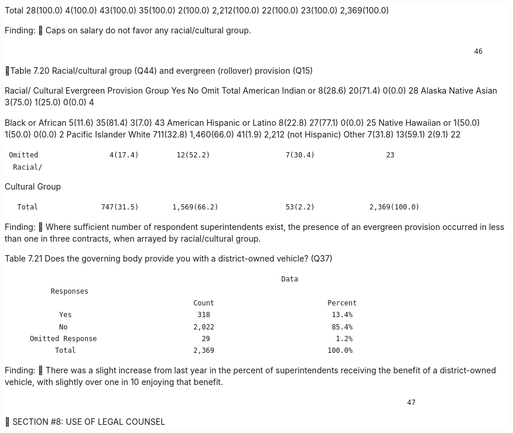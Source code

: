    Total       28(100.0)    4(100.0)   43(100.0)    35(100.0)    2(100.0)    2,212(100.0)   22(100.0)   23(100.0)   2,369(100.0)


Finding:
    Caps on salary do not favor any racial/cultural group.


                                                                                                                    46
Table 7.20     Racial/cultural group (Q44) and evergreen (rollover) provision (Q15)

  Racial/ Cultural                                    Evergreen Provision
      Group                    Yes             No                       Omit                  Total
American Indian or           8(28.6)         20(71.4)                   0(0.0)                 28
 Alaska Native
      Asian                  3(75.0)          1(25.0)                   0(0.0)                  4

 Black or African            5(11.6)         35(81.4)                   3(7.0)                 43
    American
Hispanic or Latino           8(22.8)         27(77.1)                   0(0.0)                 25
Native Hawaiian or           1(50.0)          1(50.0)                   0(0.0)                  2
 Pacific Islander
      White                711(32.8)        1,460(66.0)                41(1.9)                2,212
  (not Hispanic)
      Other                  7(31.8)         13(59.1)                   2(9.1)                 22

     Omitted                 4(17.4)         12(52.2)                  7(30.4)                 23
      Racial/
  Cultural Group

       Total               747(31.5)        1,569(66.2)                53(2.2)             2,369(100.0)



Finding:
    Where sufficient number of respondent superintendents exist, the presence of an
      evergreen provision occurred in less than one in three contracts, when arrayed by
      racial/cultural group.


Table 7.21 Does the governing body provide you with a district-owned vehicle? (Q37)

                                                                      Data
               Responses
                                                 Count                           Percent
                 Yes                              318                             13.4%
                 No                              2,022                            85.4%
          Omitted Response                         29                              1.2%
                Total                            2,369                           100.0%


Finding:
    There was a slight increase from last year in the percent of superintendents receiving
      the benefit of a district-owned vehicle, with slightly over one in 10 enjoying that
      benefit.




                                                                                                    47
                   SECTION #8: USE OF LEGAL COUNSEL
